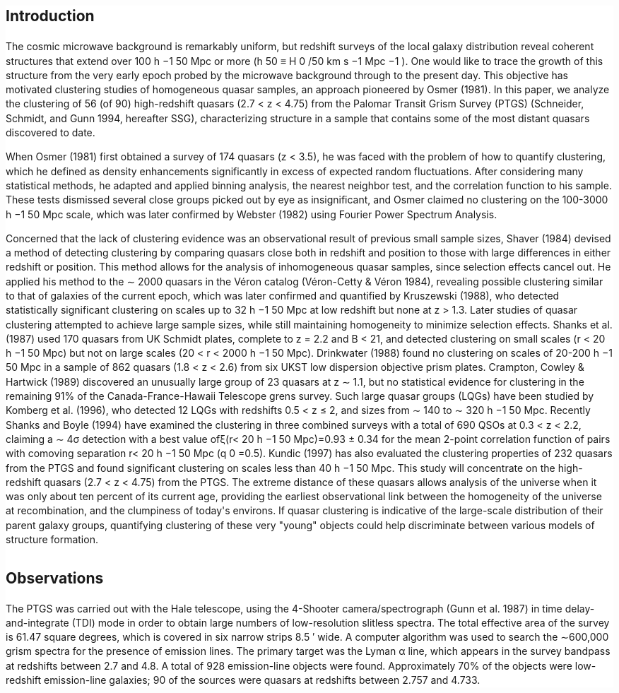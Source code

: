 ## Introduction

The cosmic microwave background is remarkably uniform, but redshift surveys of the local galaxy distribution reveal coherent structures that extend over 100 h −1 50 Mpc or more (h 50 ≡ H 0 /50 km s −1 Mpc −1 ). One would like to trace the growth of this structure from the very early epoch probed by the microwave background through to the present day. This objective has motivated clustering studies of homogeneous quasar samples, an approach pioneered by Osmer (1981). In this paper, we analyze the clustering of 56 (of 90) high-redshift quasars (2.7 < z < 4.75) from the Palomar Transit Grism Survey (PTGS) (Schneider, Schmidt, and Gunn 1994, hereafter SSG), characterizing structure in a sample that contains some of the most distant quasars discovered to date.

When Osmer (1981) first obtained a survey of 174 quasars (z < 3.5), he was faced with the problem of how to quantify clustering, which he defined as density enhancements significantly in excess of expected random fluctuations. After considering many statistical methods, he adapted and applied binning analysis, the nearest neighbor test, and the correlation function to his sample. These tests dismissed several close groups picked out by eye as insignificant, and Osmer claimed no clustering on the 100-3000 h −1 50 Mpc scale, which was later confirmed by Webster (1982) using Fourier Power Spectrum Analysis.

Concerned that the lack of clustering evidence was an observational result of previous small sample sizes, Shaver (1984) devised a method of detecting clustering by comparing quasars close both in redshift and position to those with large differences in either redshift or position. This method allows for the analysis of inhomogeneous quasar samples, since selection effects cancel out. He applied his method to the ∼ 2000 quasars in the Véron catalog (Véron-Cetty & Véron 1984), revealing possible clustering similar to that of galaxies of the current epoch, which was later confirmed and quantified by Kruszewski (1988), who detected statistically significant clustering on scales up to 32 h −1 50 Mpc at low redshift but none at z > 1.3. Later studies of quasar clustering attempted to achieve large sample sizes, while still maintaining homogeneity to minimize selection effects. Shanks et al. (1987) used 170 quasars from UK Schmidt plates, complete to z = 2.2 and B < 21, and detected clustering on small scales (r < 20 h −1 50 Mpc) but not on large scales (20 < r < 2000 h −1 50 Mpc). Drinkwater (1988) found no clustering on scales of 20-200 h −1 50 Mpc in a sample of 862 quasars (1.8 < z < 2.6) from six UKST low dispersion objective prism plates. Crampton, Cowley & Hartwick (1989) discovered an unusually large group of 23 quasars at z ∼ 1.1, but no statistical evidence for clustering in the remaining 91% of the Canada-France-Hawaii Telescope grens survey. Such large quasar groups (LQGs) have been studied by Komberg et al. (1996), who detected 12 LQGs with redshifts 0.5 < z ≤ 2, and sizes from ∼ 140 to ∼ 320 h −1 50 Mpc. Recently Shanks and Boyle (1994) have examined the clustering in three combined surveys with a total of 690 QSOs at 0.3 < z < 2.2, claiming a ∼ 4σ detection with a best value ofξ(r< 20 h −1 50 Mpc)=0.93 ± 0.34 for the mean 2-point correlation function of pairs with comoving separation r< 20 h −1 50 Mpc (q 0 =0.5). Kundic (1997) has also evaluated the clustering properties of 232 quasars from the PTGS and found significant clustering on scales less than 40 h −1 50 Mpc. This study will concentrate on the high-redshift quasars (2.7 < z < 4.75) from the PTGS. The extreme distance of these quasars allows analysis of the universe when it was only about ten percent of its current age, providing the earliest observational link between the homogeneity of the universe at recombination, and the clumpiness of today's environs. If quasar clustering is indicative of the large-scale distribution of their parent galaxy groups, quantifying clustering of these very "young" objects could help discriminate between various models of structure formation.


## Observations

The PTGS was carried out with the Hale telescope, using the 4-Shooter camera/spectrograph (Gunn et al. 1987) in time delay-and-integrate (TDI) mode in order to obtain large numbers of low-resolution slitless spectra. The total effective area of the survey is 61.47 square degrees, which is covered in six narrow strips 8.5 ′ wide. A computer algorithm was used to search the ∼600,000 grism spectra for the presence of emission lines. The primary target was the Lyman α line, which appears in the survey bandpass at redshifts between 2.7 and 4.8. A total of 928 emission-line objects were found. Approximately 70% of the objects were low-redshift emission-line galaxies; 90 of the sources were quasars at redshifts between 2.757 and 4.733.
